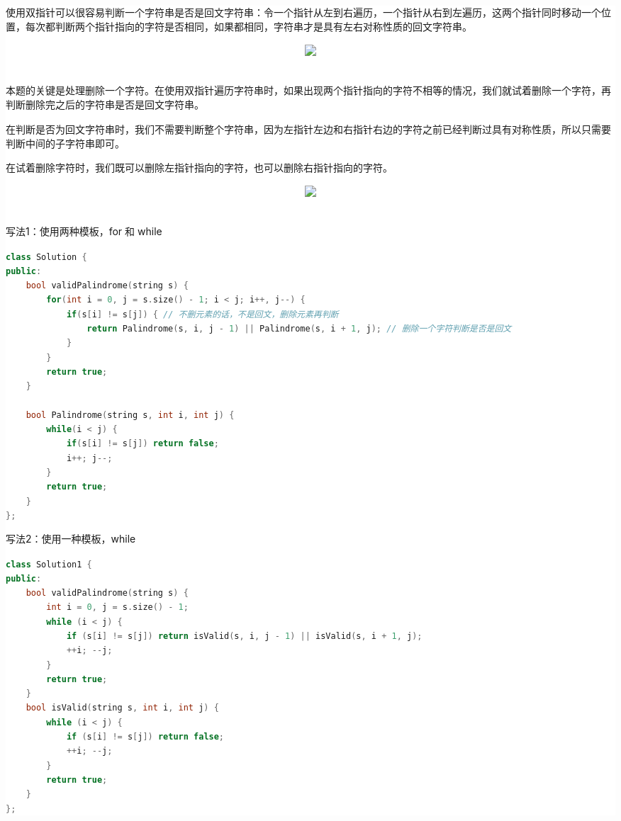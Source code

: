 使用双指针可以很容易判断一个字符串是否是回文字符串：令一个指针从左到右遍历，一个指针从右到左遍历，这两个指针同时移动一个位置，每次都判断两个指针指向的字符是否相同，如果都相同，字符串才是具有左右对称性质的回文字符串。

<div align="center"> <img src="https://cs-notes-1256109796.cos.ap-guangzhou.myqcloud.com/fcc941ec-134b-4dcd-bc86-1702fd305300.gif" width="250px"> </div><br>

本题的关键是处理删除一个字符。在使用双指针遍历字符串时，如果出现两个指针指向的字符不相等的情况，我们就试着删除一个字符，再判断删除完之后的字符串是否是回文字符串。

在判断是否为回文字符串时，我们不需要判断整个字符串，因为左指针左边和右指针右边的字符之前已经判断过具有对称性质，所以只需要判断中间的子字符串即可。

在试着删除字符时，我们既可以删除左指针指向的字符，也可以删除右指针指向的字符。

<div align="center"> <img src="https://cs-notes-1256109796.cos.ap-guangzhou.myqcloud.com/db5f30a7-8bfa-4ecc-ab5d-747c77818964.gif" width="300px"> </div><br>

写法1：使用两种模板，for 和 while

```cpp
class Solution {
public:
    bool validPalindrome(string s) {
        for(int i = 0, j = s.size() - 1; i < j; i++, j--) {
            if(s[i] != s[j]) { // 不删元素的话，不是回文，删除元素再判断
                return Palindrome(s, i, j - 1) || Palindrome(s, i + 1, j); // 删除一个字符判断是否是回文
            }
        }
        return true;
    }

    bool Palindrome(string s, int i, int j) {
        while(i < j) {
            if(s[i] != s[j]) return false;
            i++; j--;
        }
        return true;
    }
};
```

写法2：使用一种模板，while

```cpp
class Solution1 {
public:
    bool validPalindrome(string s) {
        int i = 0, j = s.size() - 1;
        while (i < j) {
            if (s[i] != s[j]) return isValid(s, i, j - 1) || isValid(s, i + 1, j);
            ++i; --j;
        }
        return true;
    }
    bool isValid(string s, int i, int j) {
        while (i < j) {
            if (s[i] != s[j]) return false;
            ++i; --j;
        }
        return true;
    }
};
```
